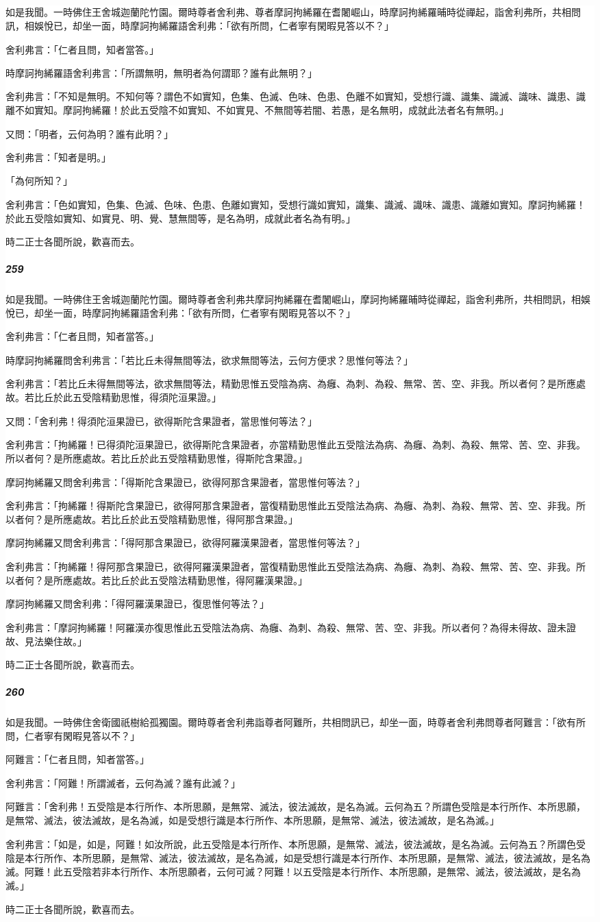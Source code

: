 如是我聞。一時佛住王舍城迦蘭陀竹園。爾時尊者舍利弗、尊者摩訶拘絺羅在耆闍崛山，時摩訶拘絺羅晡時從禪起，詣舍利弗所，共相問訊，相娛悅已，却坐一面，時摩訶拘絺羅語舍利弗：「欲有所問，仁者寧有閑暇見答以不？」

舍利弗言：「仁者且問，知者當答。」

時摩訶拘絺羅語舍利弗言：「所謂無明，無明者為何謂耶？誰有此無明？」

舍利弗言：「不知是無明。不知何等？謂色不如實知，色集、色滅、色味、色患、色離不如實知，受想行識、識集、識滅、識味、識患、識離不如實知。摩訶拘絺羅！於此五受陰不如實知、不如實見、不無間等若闇、若愚，是名無明，成就此法者名有無明。」

又問：「明者，云何為明？誰有此明？」

舍利弗言：「知者是明。」

「為何所知？」

舍利弗言：「色如實知，色集、色滅、色味、色患、色離如實知，受想行識如實知，識集、識滅、識味、識患、識離如實知。摩訶拘絺羅！於此五受陰如實知、如實見、明、覺、慧無間等，是名為明，成就此者名為有明。」

時二正士各聞所說，歡喜而去。

##### 259

如是我聞。一時佛住王舍城迦蘭陀竹園。爾時尊者舍利弗共摩訶拘絺羅在耆闍崛山，摩訶拘絺羅晡時從禪起，詣舍利弗所，共相問訊，相娛悅已，却坐一面，時摩訶拘絺羅語舍利弗：「欲有所問，仁者寧有閑暇見答以不？」

舍利弗言：「仁者且問，知者當答。」

時摩訶拘絺羅問舍利弗言：「若比丘未得無間等法，欲求無間等法，云何方便求？思惟何等法？」

舍利弗言：「若比丘未得無間等法，欲求無間等法，精勤思惟五受陰為病、為癰、為刺、為殺、無常、苦、空、非我。所以者何？是所應處故。若比丘於此五受陰精勤思惟，得須陀洹果證。」

又問：「舍利弗！得須陀洹果證已，欲得斯陀含果證者，當思惟何等法？」

舍利弗言：「拘絺羅！已得須陀洹果證已，欲得斯陀含果證者，亦當精勤思惟此五受陰法為病、為癰、為刺、為殺、無常、苦、空、非我。所以者何？是所應處故。若比丘於此五受陰精勤思惟，得斯陀含果證。」

摩訶拘絺羅又問舍利弗言：「得斯陀含果證已，欲得阿那含果證者，當思惟何等法？」

舍利弗言：「拘絺羅！得斯陀含果證已，欲得阿那含果證者，當復精勤思惟此五受陰法為病、為癰、為刺、為殺、無常、苦、空、非我。所以者何？是所應處故。若比丘於此五受陰精勤思惟，得阿那含果證。」

摩訶拘絺羅又問舍利弗言：「得阿那含果證已，欲得阿羅漢果證者，當思惟何等法？」

舍利弗言：「拘絺羅！得阿那含果證已，欲得阿羅漢果證者，當復精勤思惟此五受陰法為病、為癰、為刺、為殺、無常、苦、空、非我。所以者何？是所應處故。若比丘於此五受陰法精勤思惟，得阿羅漢果證。」

摩訶拘絺羅又問舍利弗：「得阿羅漢果證已，復思惟何等法？」

舍利弗言：「摩訶拘絺羅！阿羅漢亦復思惟此五受陰法為病、為癰、為刺、為殺、無常、苦、空、非我。所以者何？為得未得故、證未證故、見法樂住故。」

時二正士各聞所說，歡喜而去。

##### 260

如是我聞。一時佛住舍衛國祇樹給孤獨園。爾時尊者舍利弗詣尊者阿難所，共相問訊已，却坐一面，時尊者舍利弗問尊者阿難言：「欲有所問，仁者寧有閑暇見答以不？」

阿難言：「仁者且問，知者當答。」

舍利弗言：「阿難！所謂滅者，云何為滅？誰有此滅？」

阿難言：「舍利弗！五受陰是本行所作、本所思願，是無常、滅法，彼法滅故，是名為滅。云何為五？所謂色受陰是本行所作、本所思願，是無常、滅法，彼法滅故，是名為滅，如是受想行識是本行所作、本所思願，是無常、滅法，彼法滅故，是名為滅。」

舍利弗言：「如是，如是，阿難！如汝所說，此五受陰是本行所作、本所思願，是無常、滅法，彼法滅故，是名為滅。云何為五？所謂色受陰是本行所作、本所思願，是無常、滅法，彼法滅故，是名為滅，如是受想行識是本行所作、本所思願，是無常、滅法，彼法滅故，是名為滅。阿難！此五受陰若非本行所作、本所思願者，云何可滅？阿難！以五受陰是本行所作、本所思願，是無常、滅法，彼法滅故，是名為滅。」

時二正士各聞所說，歡喜而去。
